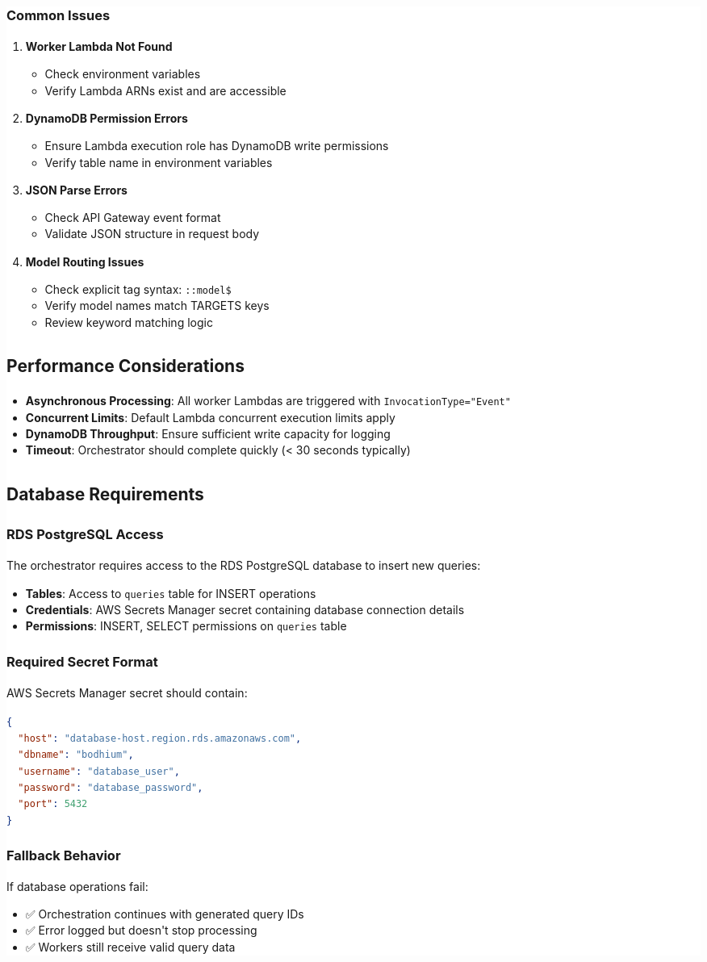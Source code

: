 ### Common Issues

1. **Worker Lambda Not Found**
   - Check environment variables
   - Verify Lambda ARNs exist and are accessible

2. **DynamoDB Permission Errors**
   - Ensure Lambda execution role has DynamoDB write permissions
   - Verify table name in environment variables

3. **JSON Parse Errors**
   - Check API Gateway event format
   - Validate JSON structure in request body

4. **Model Routing Issues**
   - Check explicit tag syntax: `::model$`
   - Verify model names match TARGETS keys
   - Review keyword matching logic

## Performance Considerations

- **Asynchronous Processing**: All worker Lambdas are triggered with `InvocationType="Event"`
- **Concurrent Limits**: Default Lambda concurrent execution limits apply
- **DynamoDB Throughput**: Ensure sufficient write capacity for logging
- **Timeout**: Orchestrator should complete quickly (< 30 seconds typically)

## Database Requirements

### RDS PostgreSQL Access

The orchestrator requires access to the RDS PostgreSQL database to insert new queries:

- **Tables**: Access to `queries` table for INSERT operations
- **Credentials**: AWS Secrets Manager secret containing database connection details
- **Permissions**: INSERT, SELECT permissions on `queries` table

### Required Secret Format

AWS Secrets Manager secret should contain:
```json
{
  "host": "database-host.region.rds.amazonaws.com",
  "dbname": "bodhium",
  "username": "database_user",
  "password": "database_password",
  "port": 5432
}
```

### Fallback Behavior

If database operations fail:
- ✅ Orchestration continues with generated query IDs
- ✅ Error logged but doesn't stop processing
- ✅ Workers still receive valid query data
